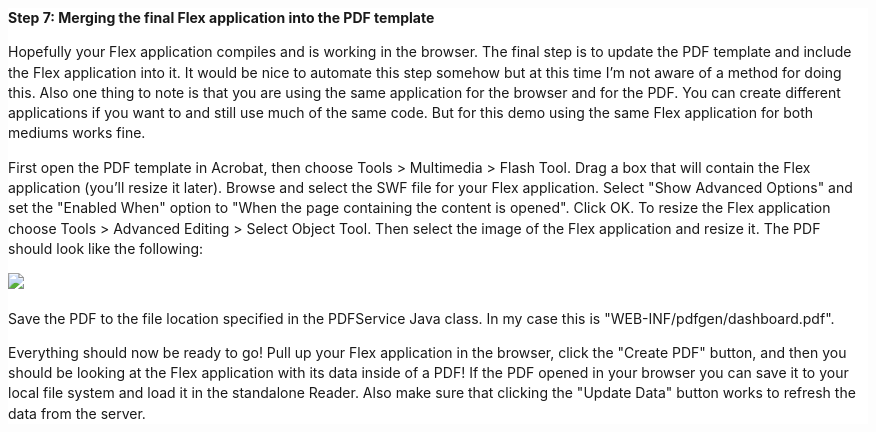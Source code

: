 **Step 7: Merging the final Flex application into the PDF template**

Hopefully your Flex application compiles and is working in the browser. The final step is to update the PDF template and include the Flex application into it. It would be nice to automate this step somehow but at this time I’m not aware of a method for doing this. Also one thing to note is that you are using the same application for the browser and for the PDF. You can create different applications if you want to and still use much of the same code. But for this demo using the same Flex application for both mediums works fine.

First open the PDF template in Acrobat, then choose Tools > Multimedia > Flash Tool. Drag a box that will contain the Flex application (you’ll resize it later). Browse and select the SWF file for your Flex application. Select "Show Advanced Options" and set the "Enabled When" option to "When the page containing the content is opened". Click OK. To resize the Flex application choose Tools > Advanced Editing > Select Object Tool. Then select the image of the Flex application and resize it. The PDF should look like the following:

![](/wordpress/wp-content/uploads/2008/10/portable_rias-acrobat.jpg)

Save the PDF to the file location specified in the PDFService Java class. In my case this is "WEB-INF/pdfgen/dashboard.pdf".

Everything should now be ready to go! Pull up your Flex application in the browser, click the "Create PDF" button, and then you should be looking at the Flex application with its data inside of a PDF! If the PDF opened in your browser you can save it to your local file system and load it in the standalone Reader. Also make sure that clicking the "Update Data" button works to refresh the data from the server.
